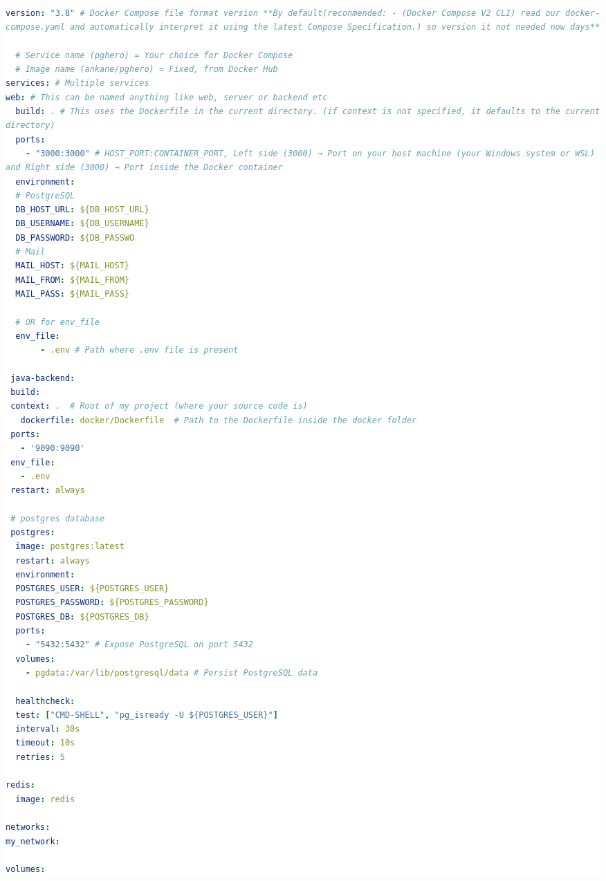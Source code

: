    ```yml
   version: "3.8" # Docker Compose file format version **By default(reconmended: - (Docker Compose V2 CLI) read our docker-compose.yaml and automatically interpret it using the latest Compose Specification.) so version it not needed now days**

     # Service name (pghero) = Your choice for Docker Compose
     # Image name (ankane/pghero) = Fixed, from Docker Hub
   services: # Multiple services
   web: # This can be named anything like web, server or backend etc
     build: . # This uses the Dockerfile in the current directory. (if context is not specified, it defaults to the current directory)
     ports:
       - "3000:3000" # HOST_PORT:CONTAINER_PORT, Left side (3000) → Port on your host machine (your Windows system or WSL) and Right side (3000) → Port inside the Docker container
     environment:
     # PostgreSQL
     DB_HOST_URL: ${DB_HOST_URL}
     DB_USERNAME: ${DB_USERNAME}
     DB_PASSWORD: ${DB_PASSWO
     # Mail
     MAIL_HOST: ${MAIL_HOST}
     MAIL_FROM: ${MAIL_FROM}
     MAIL_PASS: ${MAIL_PASS}

     # OR for env_file
     env_file:
          - .env # Path where .env file is present

    java-backend:
    build:
    context: .  # Root of my project (where your source code is)
      dockerfile: docker/Dockerfile  # Path to the Dockerfile inside the docker folder
    ports:
      - '9090:9090'
    env_file:
      - .env
    restart: always

    # postgres database
    postgres:
     image: postgres:latest
     restart: always
     environment:
     POSTGRES_USER: ${POSTGRES_USER}
     POSTGRES_PASSWORD: ${POSTGRES_PASSWORD}
     POSTGRES_DB: ${POSTGRES_DB}
     ports:
       - "5432:5432" # Expose PostgreSQL on port 5432
     volumes:
       - pgdata:/var/lib/postgresql/data # Persist PostgreSQL data

     healthcheck:
     test: ["CMD-SHELL", "pg_isready -U ${POSTGRES_USER}"]
     interval: 30s
     timeout: 10s
     retries: 5

   redis:
     image: redis

   networks:
   my_network:

   volumes:
   ```